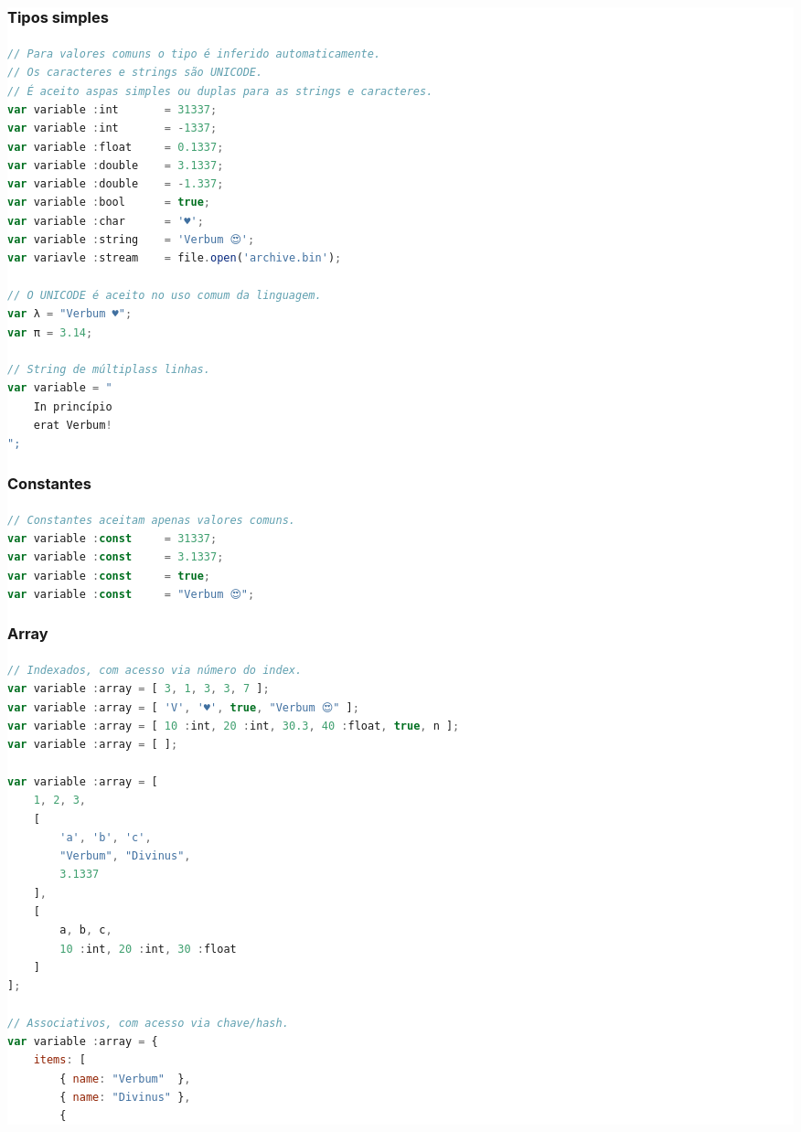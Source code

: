 
### Tipos simples
```javascript
// Para valores comuns o tipo é inferido automaticamente.
// Os caracteres e strings são UNICODE.
// É aceito aspas simples ou duplas para as strings e caracteres.
var variable :int       = 31337;
var variable :int       = -1337;
var variable :float     = 0.1337;
var variable :double    = 3.1337;
var variable :double    = -1.337;
var variable :bool      = true;
var variable :char      = '♥';
var variable :string    = 'Verbum 😍';
var variavle :stream    = file.open('archive.bin');

// O UNICODE é aceito no uso comum da linguagem.
var λ = "Verbum ♥";
var π = 3.14;

// String de múltiplass linhas.
var variable = "
    In princípio
    erat Verbum!
";
```


### Constantes
```javascript
// Constantes aceitam apenas valores comuns.
var variable :const     = 31337;
var variable :const     = 3.1337;
var variable :const     = true;
var variable :const     = "Verbum 😍";
```


### Array
```javascript
// Indexados, com acesso via número do index.
var variable :array = [ 3, 1, 3, 3, 7 ];
var variable :array = [ 'V', '♥', true, "Verbum 😍" ];
var variable :array = [ 10 :int, 20 :int, 30.3, 40 :float, true, n ];
var variable :array = [ ];

var variable :array = [
    1, 2, 3,
    [
        'a', 'b', 'c',
        "Verbum", "Divinus",
        3.1337
    ],
    [
        a, b, c,
        10 :int, 20 :int, 30 :float
    ]
];

// Associativos, com acesso via chave/hash.
var variable :array = {
    items: [
        { name: "Verbum"  },
        { name: "Divinus" },
        {
```
